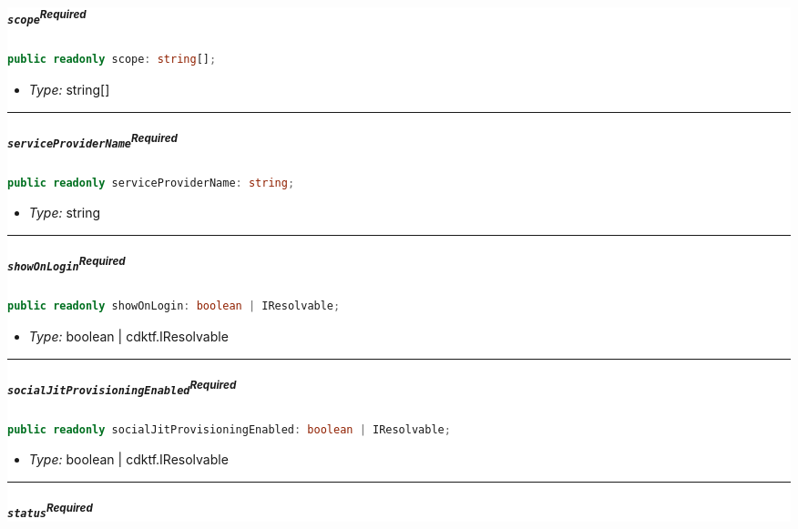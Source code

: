 
##### `scope`<sup>Required</sup> <a name="scope" id="rhizo-co-terraform-provider-oci.identityDomainsSocialIdentityProvider.IdentityDomainsSocialIdentityProvider.property.scope"></a>

```typescript
public readonly scope: string[];
```

- *Type:* string[]

---

##### `serviceProviderName`<sup>Required</sup> <a name="serviceProviderName" id="rhizo-co-terraform-provider-oci.identityDomainsSocialIdentityProvider.IdentityDomainsSocialIdentityProvider.property.serviceProviderName"></a>

```typescript
public readonly serviceProviderName: string;
```

- *Type:* string

---

##### `showOnLogin`<sup>Required</sup> <a name="showOnLogin" id="rhizo-co-terraform-provider-oci.identityDomainsSocialIdentityProvider.IdentityDomainsSocialIdentityProvider.property.showOnLogin"></a>

```typescript
public readonly showOnLogin: boolean | IResolvable;
```

- *Type:* boolean | cdktf.IResolvable

---

##### `socialJitProvisioningEnabled`<sup>Required</sup> <a name="socialJitProvisioningEnabled" id="rhizo-co-terraform-provider-oci.identityDomainsSocialIdentityProvider.IdentityDomainsSocialIdentityProvider.property.socialJitProvisioningEnabled"></a>

```typescript
public readonly socialJitProvisioningEnabled: boolean | IResolvable;
```

- *Type:* boolean | cdktf.IResolvable

---

##### `status`<sup>Required</sup> <a name="status" id="rhizo-co-terraform-provider-oci.identityDomainsSocialIdentityProvider.IdentityDomainsSocialIdentityProvider.property.status"></a>
